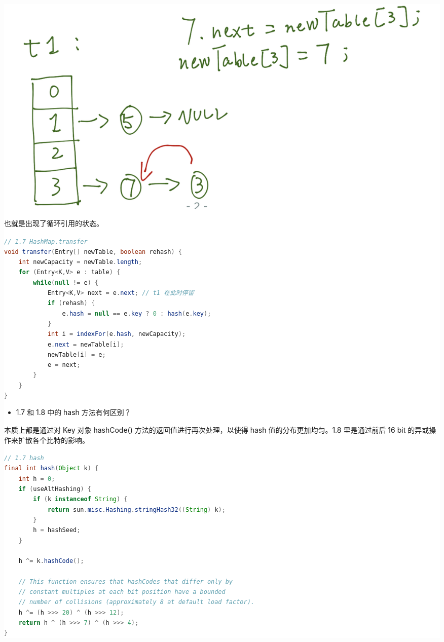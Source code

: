 ![image](../img/hashmap_infinite_loop_4.png)

也就是出现了循环引用的状态。

```java
// 1.7 HashMap.transfer
void transfer(Entry[] newTable, boolean rehash) {
    int newCapacity = newTable.length;
    for (Entry<K,V> e : table) {
        while(null != e) {
            Entry<K,V> next = e.next; // t1 在此时停留
            if (rehash) {
                e.hash = null == e.key ? 0 : hash(e.key);
            }
            int i = indexFor(e.hash, newCapacity);
            e.next = newTable[i];
            newTable[i] = e;
            e = next;
        }
    }
}
```

- 1.7 和 1.8 中的 hash 方法有何区别？

本质上都是通过对 Key 对象 hashCode() 方法的返回值进行再次处理，以使得 hash 值的分布更加均匀。1.8 里是通过前后 16 bit 的异或操作来扩散各个比特的影响。

```java
// 1.7 hash
final int hash(Object k) {
    int h = 0;
    if (useAltHashing) {
        if (k instanceof String) {
            return sun.misc.Hashing.stringHash32((String) k);
        }
        h = hashSeed;
    }

    h ^= k.hashCode();

    // This function ensures that hashCodes that differ only by
    // constant multiples at each bit position have a bounded
    // number of collisions (approximately 8 at default load factor).
    h ^= (h >>> 20) ^ (h >>> 12);
    return h ^ (h >>> 7) ^ (h >>> 4);
}
```